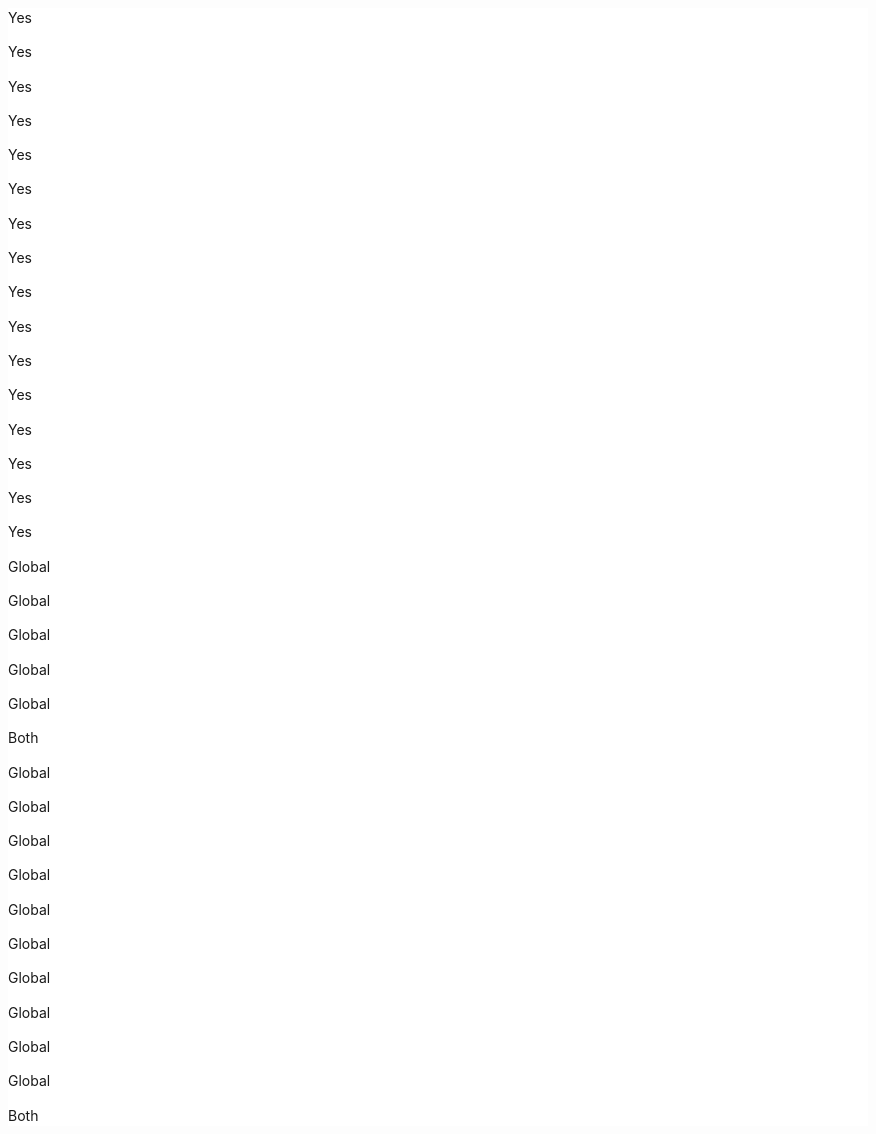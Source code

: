 Yes

Yes

Yes

Yes

Yes

Yes

Yes

Yes

Yes

Yes

Yes

Yes

Yes

Yes

Yes

Yes

Global

Global

Global

Global

Global

Both

Global

Global

Global

Global

Global

Global

Global

Global

Global

Global

Both
